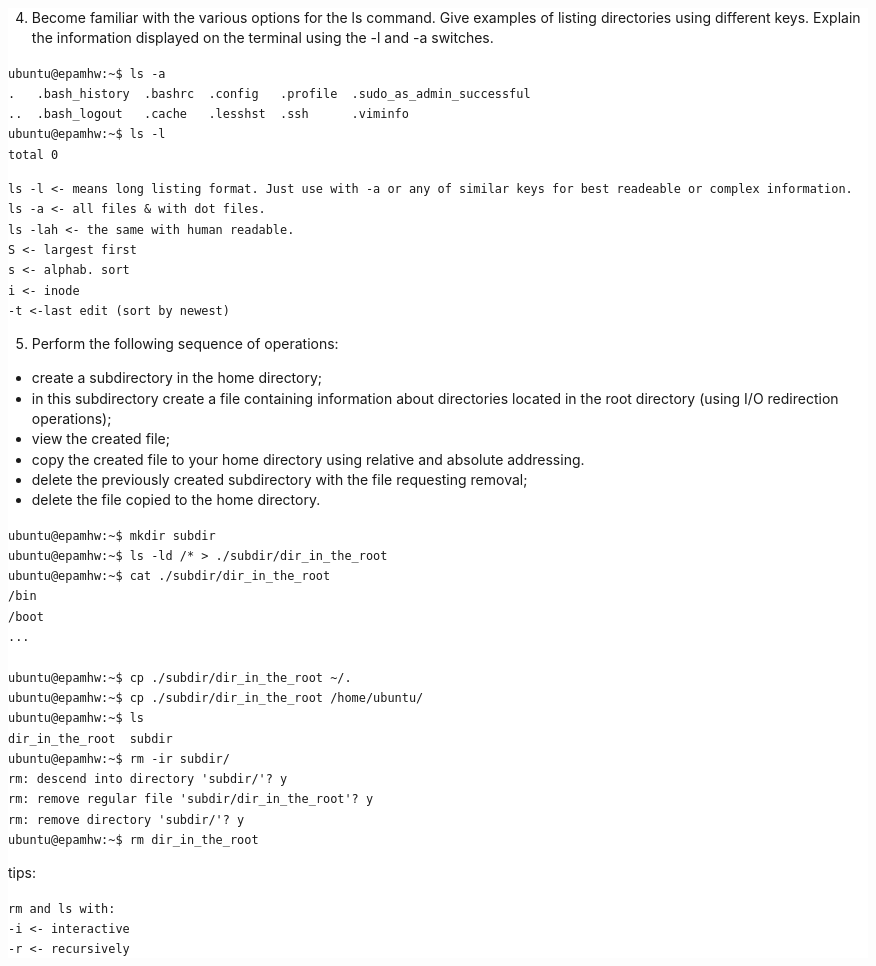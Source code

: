 4. Become familiar with the various options for the ls command. Give examples of
listing directories using different keys. Explain the information displayed on the
terminal using the -l and -a switches.

```
ubuntu@epamhw:~$ ls -a
.   .bash_history  .bashrc  .config   .profile  .sudo_as_admin_successful
..  .bash_logout   .cache   .lesshst  .ssh      .viminfo
ubuntu@epamhw:~$ ls -l
total 0
```
```
ls -l <- means long listing format. Just use with -a or any of similar keys for best readeable or complex information.
ls -a <- all files & with dot files.
ls -lah <- the same with human readable.
S <- largest first
s <- alphab. sort
i <- inode
-t <-last edit (sort by newest)
```
5. Perform the following sequence of operations:
- create a subdirectory in the home directory;
- in this subdirectory create a file containing information about directories located in
the root directory (using I/O redirection operations);
- view the created file;
- copy the created file to your home directory using relative and absolute addressing.
- delete the previously created subdirectory with the file requesting removal; 
- delete the file copied to the home directory.

```
ubuntu@epamhw:~$ mkdir subdir
ubuntu@epamhw:~$ ls -ld /* > ./subdir/dir_in_the_root
ubuntu@epamhw:~$ cat ./subdir/dir_in_the_root
/bin
/boot
...

ubuntu@epamhw:~$ cp ./subdir/dir_in_the_root ~/.
ubuntu@epamhw:~$ cp ./subdir/dir_in_the_root /home/ubuntu/
ubuntu@epamhw:~$ ls
dir_in_the_root  subdir
ubuntu@epamhw:~$ rm -ir subdir/
rm: descend into directory 'subdir/'? y
rm: remove regular file 'subdir/dir_in_the_root'? y
rm: remove directory 'subdir/'? y
ubuntu@epamhw:~$ rm dir_in_the_root 
```

tips:  
```
rm and ls with:
-i <- interactive
-r <- recursively
```
